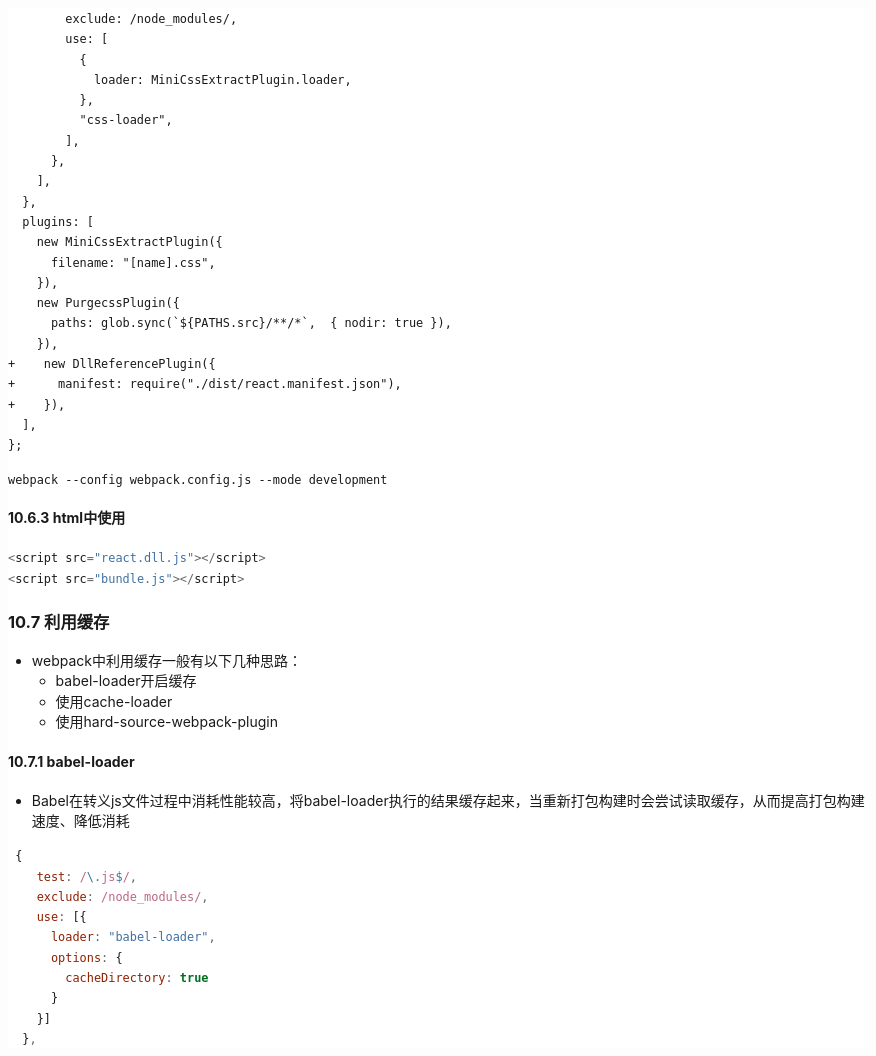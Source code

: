 ```
        exclude: /node_modules/,
        use: [
          {
            loader: MiniCssExtractPlugin.loader,
          },
          "css-loader",
        ],
      },
    ],
  },
  plugins: [
    new MiniCssExtractPlugin({
      filename: "[name].css",
    }),
    new PurgecssPlugin({
      paths: glob.sync(`${PATHS.src}/**/*`,  { nodir: true }),
    }),
+    new DllReferencePlugin({
+      manifest: require("./dist/react.manifest.json"),
+    }),
  ],
};

```

```
webpack --config webpack.config.js --mode development
```

 #### 10.6.3 html中使用 

```javascript
<script src="react.dll.js"></script>
<script src="bundle.js"></script>
```

 ### 10.7 利用缓存 

* webpack中利用缓存一般有以下几种思路：
  * babel-loader开启缓存
  * 使用cache-loader
  * 使用hard-source-webpack-plugin

 #### 10.7.1 babel-loader 

* Babel在转义js文件过程中消耗性能较高，将babel-loader执行的结果缓存起来，当重新打包构建时会尝试读取缓存，从而提高打包构建速度、降低消耗

```javascript
 {
    test: /\.js$/,
    exclude: /node_modules/,
    use: [{
      loader: "babel-loader",
      options: {
        cacheDirectory: true
      }
    }]
  },
```
